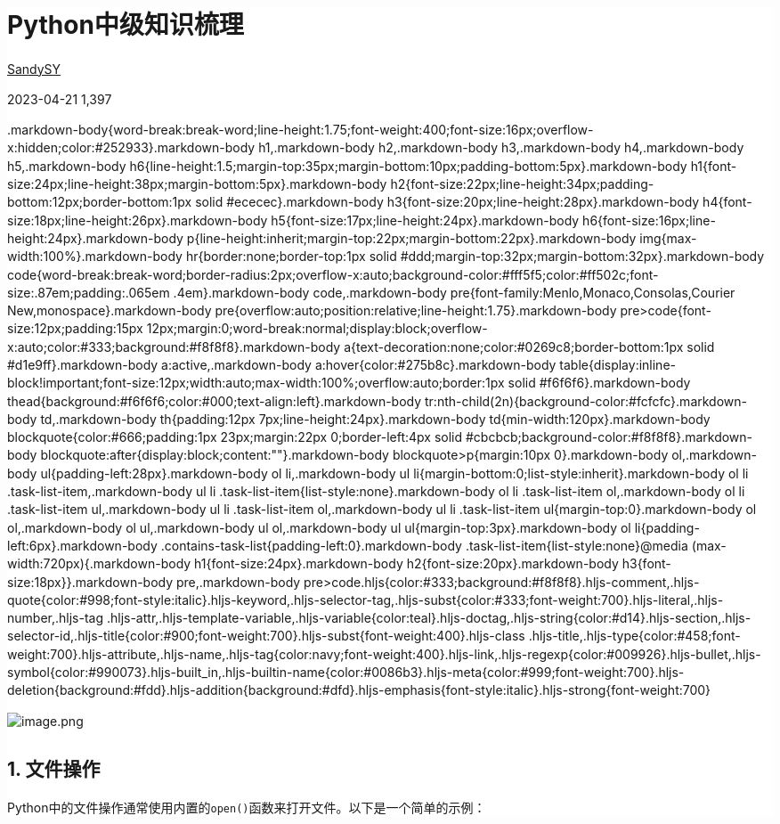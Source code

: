 
  

# Python中级知识梳理

[SandySY](/user/3421335916911527/posts)

2023-04-21 1,397

.markdown-body{word-break:break-word;line-height:1.75;font-weight:400;font-size:16px;overflow-x:hidden;color:#252933}.markdown-body h1,.markdown-body h2,.markdown-body h3,.markdown-body h4,.markdown-body h5,.markdown-body h6{line-height:1.5;margin-top:35px;margin-bottom:10px;padding-bottom:5px}.markdown-body h1{font-size:24px;line-height:38px;margin-bottom:5px}.markdown-body h2{font-size:22px;line-height:34px;padding-bottom:12px;border-bottom:1px solid #ececec}.markdown-body h3{font-size:20px;line-height:28px}.markdown-body h4{font-size:18px;line-height:26px}.markdown-body h5{font-size:17px;line-height:24px}.markdown-body h6{font-size:16px;line-height:24px}.markdown-body p{line-height:inherit;margin-top:22px;margin-bottom:22px}.markdown-body img{max-width:100%}.markdown-body hr{border:none;border-top:1px solid #ddd;margin-top:32px;margin-bottom:32px}.markdown-body code{word-break:break-word;border-radius:2px;overflow-x:auto;background-color:#fff5f5;color:#ff502c;font-size:.87em;padding:.065em .4em}.markdown-body code,.markdown-body pre{font-family:Menlo,Monaco,Consolas,Courier New,monospace}.markdown-body pre{overflow:auto;position:relative;line-height:1.75}.markdown-body pre>code{font-size:12px;padding:15px 12px;margin:0;word-break:normal;display:block;overflow-x:auto;color:#333;background:#f8f8f8}.markdown-body a{text-decoration:none;color:#0269c8;border-bottom:1px solid #d1e9ff}.markdown-body a:active,.markdown-body a:hover{color:#275b8c}.markdown-body table{display:inline-block!important;font-size:12px;width:auto;max-width:100%;overflow:auto;border:1px solid #f6f6f6}.markdown-body thead{background:#f6f6f6;color:#000;text-align:left}.markdown-body tr:nth-child(2n){background-color:#fcfcfc}.markdown-body td,.markdown-body th{padding:12px 7px;line-height:24px}.markdown-body td{min-width:120px}.markdown-body blockquote{color:#666;padding:1px 23px;margin:22px 0;border-left:4px solid #cbcbcb;background-color:#f8f8f8}.markdown-body blockquote:after{display:block;content:""}.markdown-body blockquote>p{margin:10px 0}.markdown-body ol,.markdown-body ul{padding-left:28px}.markdown-body ol li,.markdown-body ul li{margin-bottom:0;list-style:inherit}.markdown-body ol li .task-list-item,.markdown-body ul li .task-list-item{list-style:none}.markdown-body ol li .task-list-item ol,.markdown-body ol li .task-list-item ul,.markdown-body ul li .task-list-item ol,.markdown-body ul li .task-list-item ul{margin-top:0}.markdown-body ol ol,.markdown-body ol ul,.markdown-body ul ol,.markdown-body ul ul{margin-top:3px}.markdown-body ol li{padding-left:6px}.markdown-body .contains-task-list{padding-left:0}.markdown-body .task-list-item{list-style:none}@media (max-width:720px){.markdown-body h1{font-size:24px}.markdown-body h2{font-size:20px}.markdown-body h3{font-size:18px}}.markdown-body pre,.markdown-body pre>code.hljs{color:#333;background:#f8f8f8}.hljs-comment,.hljs-quote{color:#998;font-style:italic}.hljs-keyword,.hljs-selector-tag,.hljs-subst{color:#333;font-weight:700}.hljs-literal,.hljs-number,.hljs-tag .hljs-attr,.hljs-template-variable,.hljs-variable{color:teal}.hljs-doctag,.hljs-string{color:#d14}.hljs-section,.hljs-selector-id,.hljs-title{color:#900;font-weight:700}.hljs-subst{font-weight:400}.hljs-class .hljs-title,.hljs-type{color:#458;font-weight:700}.hljs-attribute,.hljs-name,.hljs-tag{color:navy;font-weight:400}.hljs-link,.hljs-regexp{color:#009926}.hljs-bullet,.hljs-symbol{color:#990073}.hljs-built\_in,.hljs-builtin-name{color:#0086b3}.hljs-meta{color:#999;font-weight:700}.hljs-deletion{background:#fdd}.hljs-addition{background:#dfd}.hljs-emphasis{font-style:italic}.hljs-strong{font-weight:700}

![image.png](./image/cd6db9c4bb4e4e518d7e17f6caac0031~tplv-k3u1fbpfcp-zoom-in-crop-mark:1512:0:0:0.awebp)

## 1\. 文件操作

Python中的文件操作通常使用内置的`open()`函数来打开文件。以下是一个简单的示例：
